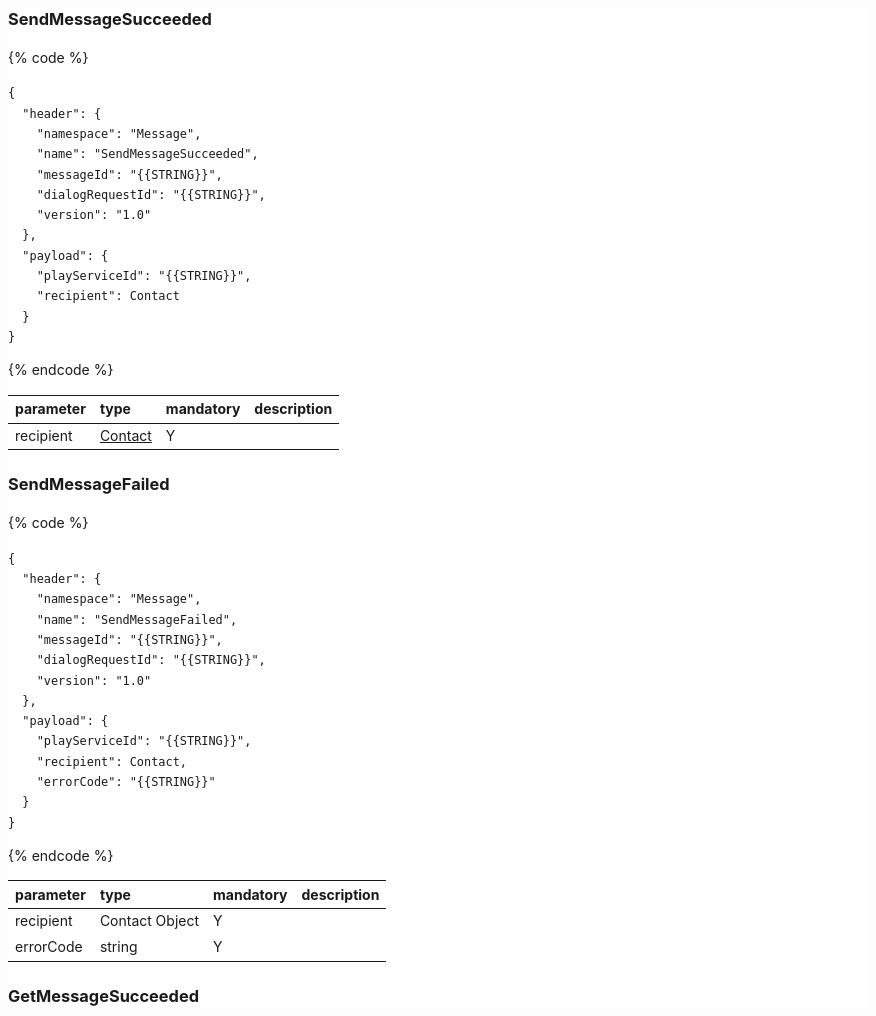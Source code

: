 ### SendMessageSucceeded

{% code %}
```text
{
  "header": {
    "namespace": "Message",
    "name": "SendMessageSucceeded",
    "messageId": "{{STRING}}",
    "dialogRequestId": "{{STRING}}",
    "version": "1.0"
  },
  "payload": {
    "playServiceId": "{{STRING}}",
    "recipient": Contact
  }
}
```
{% endcode %}

| parameter | type                         | mandatory | description |
|:----------|:-----------------------------|:----------|:------------|
| recipient | [Contact](./message#contact) | Y         |             |

### SendMessageFailed

{% code %}
```text
{
  "header": {
    "namespace": "Message",
    "name": "SendMessageFailed",
    "messageId": "{{STRING}}",
    "dialogRequestId": "{{STRING}}",
    "version": "1.0"
  },
  "payload": {
    "playServiceId": "{{STRING}}",
    "recipient": Contact,
    "errorCode": "{{STRING}}"
  }
}
```
{% endcode %}

| parameter | type           | mandatory | description |
|:----------|:---------------|:----------|:------------|
| recipient | Contact Object | Y         |             |
| errorCode | string         | Y         |             |

### GetMessageSucceeded
